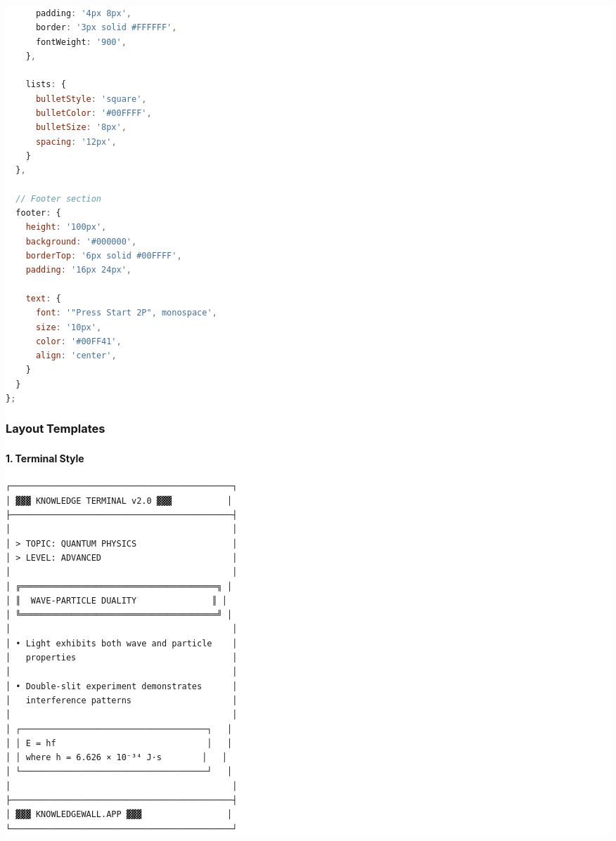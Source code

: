 ```javascript
      padding: '4px 8px',
      border: '3px solid #FFFFFF',
      fontWeight: '900',
    },

    lists: {
      bulletStyle: 'square',
      bulletColor: '#00FFFF',
      bulletSize: '8px',
      spacing: '12px',
    }
  },

  // Footer section
  footer: {
    height: '100px',
    background: '#000000',
    borderTop: '6px solid #00FFFF',
    padding: '16px 24px',

    text: {
      font: '"Press Start 2P", monospace',
      size: '10px',
      color: '#00FF41',
      align: 'center',
    }
  }
};
```

### Layout Templates

#### 1. Terminal Style
```
┌────────────────────────────────────────────┐
│ ▓▓▓ KNOWLEDGE TERMINAL v2.0 ▓▓▓           │
├────────────────────────────────────────────┤
│                                            │
│ > TOPIC: QUANTUM PHYSICS                   │
│ > LEVEL: ADVANCED                          │
│                                            │
│ ╔═══════════════════════════════════════╗ │
│ ║  WAVE-PARTICLE DUALITY               ║ │
│ ╚═══════════════════════════════════════╝ │
│                                            │
│ • Light exhibits both wave and particle    │
│   properties                               │
│                                            │
│ • Double-slit experiment demonstrates      │
│   interference patterns                    │
│                                            │
│ ┌─────────────────────────────────────┐   │
│ │ E = hf                              │   │
│ │ where h = 6.626 × 10⁻³⁴ J·s        │   │
│ └─────────────────────────────────────┘   │
│                                            │
├────────────────────────────────────────────┤
│ ▓▓▓ KNOWLEDGEWALL.APP ▓▓▓                 │
└────────────────────────────────────────────┘
```
